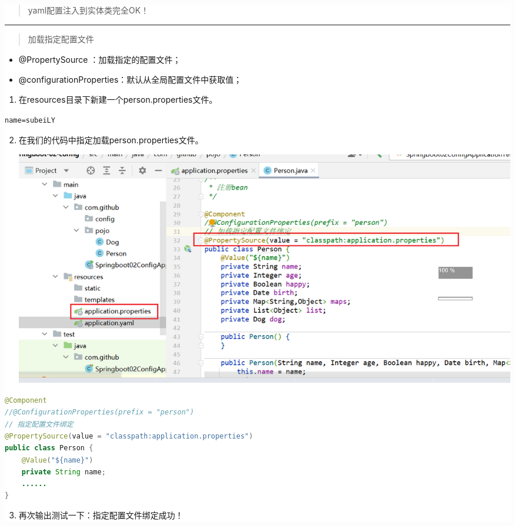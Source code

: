 > yaml配置注入到实体类完全OK！

----

> 加载指定配置文件 

- @PropertySource ：加载指定的配置文件； 

- @configurationProperties：默认从全局配置文件中获取值； 

1. 在resources目录下新建一个person.properties文件。

```properties
name=subeiLY
```

2. 在我们的代码中指定加载person.properties文件。

   ![image-20211027121140638](img/01/image-20211027121140638.png)

```java
@Component
//@ConfigurationProperties(prefix = "person")
// 指定配置文件绑定
@PropertySource(value = "classpath:application.properties")
public class Person {
    @Value("${name}")
    private String name;
    ......
}
```

3. 再次输出测试一下：指定配置文件绑定成功！

